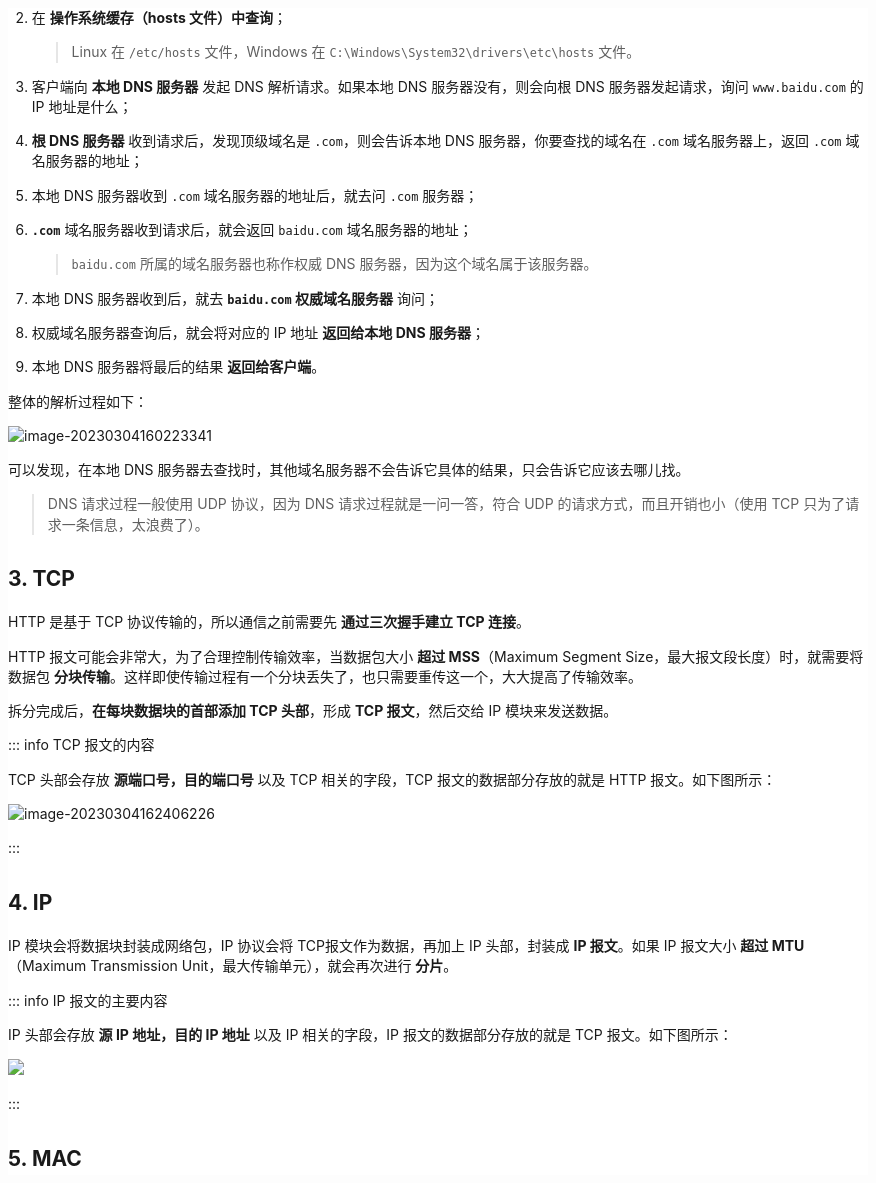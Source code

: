 2. 在 **操作系统缓存（hosts 文件）中查询**；

    > Linux 在 `/etc/hosts` 文件，Windows 在 `C:\Windows\System32\drivers\etc\hosts` 文件。

3. 客户端向 **本地 DNS 服务器** 发起 DNS 解析请求。如果本地 DNS 服务器没有，则会向根 DNS 服务器发起请求，询问 `www.baidu.com` 的 IP 地址是什么；

4. **根 DNS 服务器** 收到请求后，发现顶级域名是 `.com`，则会告诉本地 DNS 服务器，你要查找的域名在 `.com` 域名服务器上，返回 `.com` 域名服务器的地址；

5. 本地 DNS 服务器收到 `.com` 域名服务器的地址后，就去问 `.com` 服务器；

6. **`.com`** 域名服务器收到请求后，就会返回 `baidu.com` 域名服务器的地址；

    > `baidu.com` 所属的域名服务器也称作权威 DNS 服务器，因为这个域名属于该服务器。

7. 本地 DNS 服务器收到后，就去 **`baidu.com` 权威域名服务器** 询问；

8. 权威域名服务器查询后，就会将对应的 IP 地址 **返回给本地 DNS 服务器**；

9. 本地 DNS 服务器将最后的结果 **返回给客户端**。

整体的解析过程如下：

![image-20230304160223341](https://run-notes.oss-cn-beijing.aliyuncs.com/notes/202303041602648.png)

可以发现，在本地 DNS 服务器去查找时，其他域名服务器不会告诉它具体的结果，只会告诉它应该去哪儿找。

> DNS 请求过程一般使用 UDP 协议，因为 DNS 请求过程就是一问一答，符合 UDP 的请求方式，而且开销也小（使用 TCP 只为了请求一条信息，太浪费了）。

## 3. TCP

HTTP 是基于 TCP 协议传输的，所以通信之前需要先 **通过三次握手建立 TCP 连接**。

HTTP 报文可能会非常大，为了合理控制传输效率，当数据包大小 **超过 MSS**（Maximum Segment Size，最大报文段长度）时，就需要将数据包 **分块传输**。这样即使传输过程有一个分块丢失了，也只需要重传这一个，大大提高了传输效率。

拆分完成后，**在每块数据块的首部添加 TCP 头部**，形成 **TCP 报文**，然后交给 IP 模块来发送数据。

::: info TCP 报文的内容

TCP 头部会存放 **源端口号，目的端口号** 以及 TCP 相关的字段，TCP 报文的数据部分存放的就是 HTTP 报文。如下图所示：

![image-20230304162406226](https://run-notes.oss-cn-beijing.aliyuncs.com/notes/202303041624530.png)

:::

## 4. IP

IP 模块会将数据块封装成网络包，IP 协议会将 TCP报文作为数据，再加上 IP 头部，封装成 **IP 报文**。如果 IP 报文大小 **超过 MTU**（Maximum Transmission Unit，最大传输单元），就会再次进行 **分片**。

::: info IP 报文的主要内容

IP 头部会存放 **源 IP 地址，目的 IP 地址** 以及 IP 相关的字段，IP 报文的数据部分存放的就是 TCP 报文。如下图所示：

![](https://run-notes.oss-cn-beijing.aliyuncs.com/notes/202303041629036.jpeg)

:::

## 5. MAC
